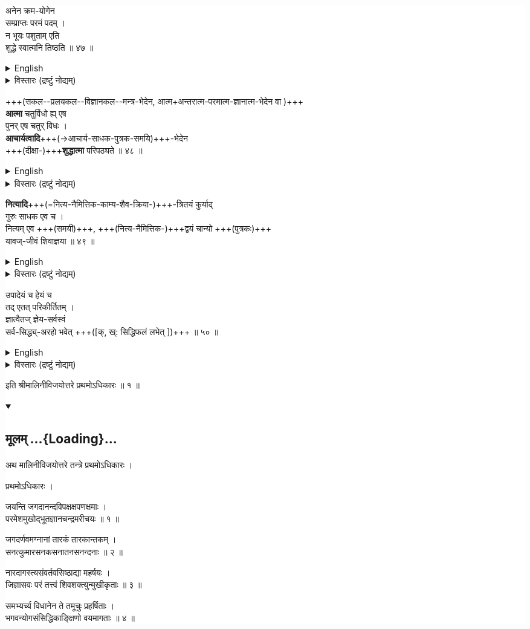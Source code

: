 

अनेन क्रम-योगेन  
सम्प्राप्तः परमं पदम् ।  
न भूयः पशुताम् एति  
शुद्धे स्वात्मनि तिष्ठति ॥ ४७ ॥

<details><summary>English</summary></details>
<details><summary>विस्तारः (द्रष्टुं नोद्यम्)</summary></details>


+++(सकल--प्रलयकल--विज्ञानकल--मन्त्र-भेदेन, आत्म+अन्तरात्म-परमात्म-ज्ञानात्म-भेदेन वा )+++  
**आत्मा** चतुर्विधो ह्य् एष  
पुनर् एष चतुर् विधः ।  
**आचार्यत्वादि**+++(→आचार्य-साधक-पुत्रक-समयि)+++-भेदेन  
+++(दीक्षा-)+++**शुद्धात्मा** परिपठ्यते ॥ ४८ ॥

<details><summary>English</summary></details>
<details><summary>विस्तारः (द्रष्टुं नोद्यम्)</summary></details>



**नित्यादि**+++(=नित्य-नैमित्तिक-काम्य-शैव-क्रिया-)+++-त्रितयं कुर्याद्  
गुरुः साधक एव च ।  
नित्यम् एव +++(समयी)+++, +++(नित्य-नैमित्तिक-)+++द्वयं चान्यो +++(पुत्रकः)+++   
यावज्-जीवं शिवाज्ञया ॥ ४९ ॥

<details><summary>English</summary></details>
<details><summary>विस्तारः (द्रष्टुं नोद्यम्)</summary></details>



उपादेयं च हेयं च  
तद् एतत् परिकीर्तितम् ।  
ज्ञात्वैतज् ज्ञेय-सर्वस्वं  
सर्व-सिद्ध्य्-अरहो भवेत् +++([क्, ख्: सिद्धिफलं लभेत् ])+++ ॥ ५० ॥


<details><summary>English</summary></details>
<details><summary>विस्तारः (द्रष्टुं नोद्यम्)</summary></details>


इति श्रीमालिनीविजयोत्तरे प्रथमोऽधिकारः ॥ १ ॥

<div class="js_include" newlevelforh1="2" title="मूलम्" unfilled url="/AgamaH/AryaH/hinduism/branches/shaivaH/trikam/mAlinI-vijayottara-tantram/mUlam/01_sRShTyadhikAraH.md">
<details open><summary><h2>मूलम् ...{Loading}...</h2></summary>

अथ मालिनीविजयोत्तरे तन्त्रे प्रथमोऽधिकारः ।

प्रथमोऽधिकारः ।

जयन्ति जगदानन्दविपक्षक्षपणक्षमाः ।  
परमेशमुखोद्भूतज्ञानचन्द्रमरीचयः ॥ १ ॥

जगदर्णवमग्नानां तारकं तारकान्तकम् ।  
सनत्कुमारसनकसनातनसनन्दनाः ॥ २ ॥

नारदागस्त्यसंवर्तवसिष्ठाद्या महर्षयः ।  
जिज्ञासवः परं तत्त्वं शिवशक्त्युन्मुखीकृताः ॥ ३ ॥

समभ्यर्च्य विधानेन ते तमूचुः प्रहर्षिताः ।  
भगवन्योगसंसिद्धिकाङ्क्षिणो वयमागताः ॥ ४ ॥
